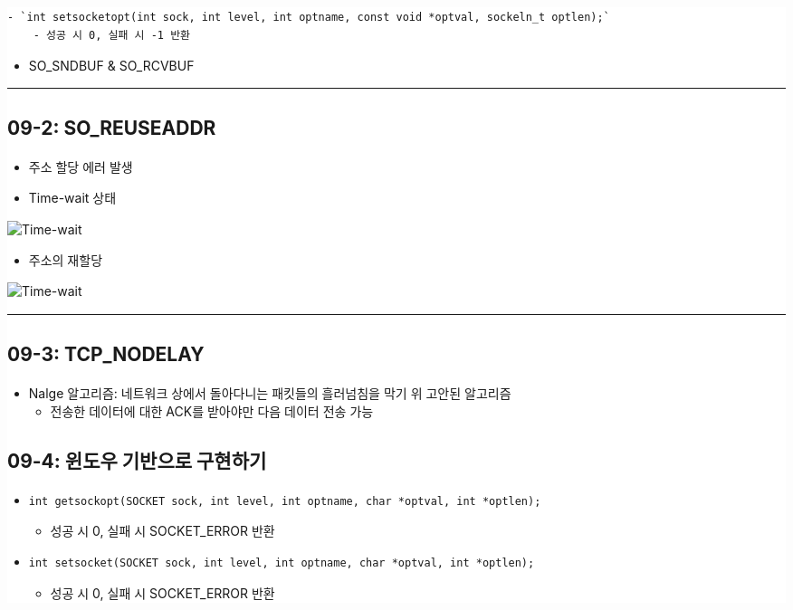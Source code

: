     - `int setsocketopt(int sock, int level, int optname, const void *optval, sockeln_t optlen);`
        - 성공 시 0, 실패 시 -1 반환 

- SO_SNDBUF & SO_RCVBUF

---

## 09-2: SO_REUSEADDR

- 주소 할당 에러 발생 

- Time-wait 상태

![Time-wait](https://lh3.googleusercontent.com/proxy/lRmRZWZL6Noqrl_vi5SXhPmE51IiF_CF9_1eGvZUdX_VH3nUs4AU-ppMzpLqbGfDRyIJ0Wb_IH4dCyRFyZstkqWZneAcy-xx-BEGizPZEEatbgScTEXSjmXz8cT7o1x33qubmMdyOK4XwjeZr3W92AXIz8CJhSk5)

- 주소의 재할당 

![Time-wait](https://lh3.googleusercontent.com/proxy/a_HrI7_tpjwXPhzk5Id9IT1PGX43hLcovxKZKgfdVHTyXfhzE_1LX9qGRHfzKOpdbbVnKWXu2OWX5ER4Hvm82G7L7I_je0h32dnK9wm9KcsbJ8U5Ok8obktm5VZbPavR3Hz3iZFNl8nff6t8lidhrEcv_Stnqv1FhA)

---

## 09-3: TCP_NODELAY

- Nalge 알고리즘: 네트워크 상에서 돌아다니는 패킷들의 흘러넘침을 막기 위 고안된 알고리즘 
    - 전송한 데이터에 대한 ACK를 받아야만 다음 데이터 전송 가능 

## 09-4: 윈도우 기반으로 구현하기 
- `int getsockopt(SOCKET sock, int level, int optname, char *optval, int *optlen);`
    - 성공 시 0, 실패 시 SOCKET_ERROR 반환

- `int setsocket(SOCKET sock, int level, int optname, char *optval, int *optlen);`
    - 성공 시 0, 실패 시 SOCKET_ERROR 반환 
